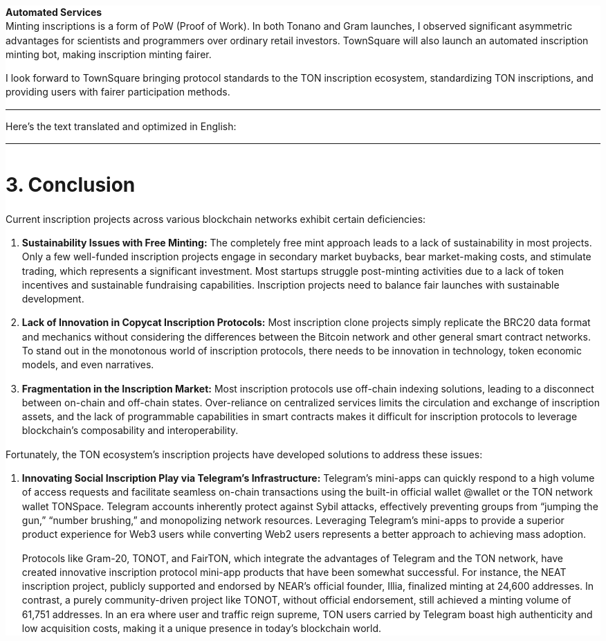 **Automated Services**  
Minting inscriptions is a form of PoW (Proof of Work). In both Tonano and Gram launches, I observed significant asymmetric advantages for scientists and programmers over ordinary retail investors. TownSquare will also launch an automated inscription minting bot, making inscription minting fairer.

I look forward to TownSquare bringing protocol standards to the TON inscription ecosystem, standardizing TON inscriptions, and providing users with fairer participation methods.

* * *

Here’s the text translated and optimized in English:

* * *

# [](#h-3-conclusion-10)**3\. Conclusion**

Current inscription projects across various blockchain networks exhibit certain deficiencies:

1.  **Sustainability Issues with Free Minting:** The completely free mint approach leads to a lack of sustainability in most projects. Only a few well-funded inscription projects engage in secondary market buybacks, bear market-making costs, and stimulate trading, which represents a significant investment. Most startups struggle post-minting activities due to a lack of token incentives and sustainable fundraising capabilities. Inscription projects need to balance fair launches with sustainable development.
    
2.  **Lack of Innovation in Copycat Inscription Protocols:** Most inscription clone projects simply replicate the BRC20 data format and mechanics without considering the differences between the Bitcoin network and other general smart contract networks. To stand out in the monotonous world of inscription protocols, there needs to be innovation in technology, token economic models, and even narratives.
    
3.  **Fragmentation in the Inscription Market:** Most inscription protocols use off-chain indexing solutions, leading to a disconnect between on-chain and off-chain states. Over-reliance on centralized services limits the circulation and exchange of inscription assets, and the lack of programmable capabilities in smart contracts makes it difficult for inscription protocols to leverage blockchain’s composability and interoperability.
    

Fortunately, the TON ecosystem’s inscription projects have developed solutions to address these issues:

1.  **Innovating Social Inscription Play via Telegram’s Infrastructure:** Telegram’s mini-apps can quickly respond to a high volume of access requests and facilitate seamless on-chain transactions using the built-in official wallet @wallet or the TON network wallet TONSpace. Telegram accounts inherently protect against Sybil attacks, effectively preventing groups from “jumping the gun,” “number brushing,” and monopolizing network resources. Leveraging Telegram’s mini-apps to provide a superior product experience for Web3 users while converting Web2 users represents a better approach to achieving mass adoption.
    
    Protocols like Gram-20, TONOT, and FairTON, which integrate the advantages of Telegram and the TON network, have created innovative inscription protocol mini-app products that have been somewhat successful. For instance, the NEAT inscription project, publicly supported and endorsed by NEAR’s official founder, Illia, finalized minting at 24,600 addresses. In contrast, a purely community-driven project like TONOT, without official endorsement, still achieved a minting volume of 61,751 addresses. In an era where user and traffic reign supreme, TON users carried by Telegram boast high authenticity and low acquisition costs, making it a unique presence in today’s blockchain world.
    